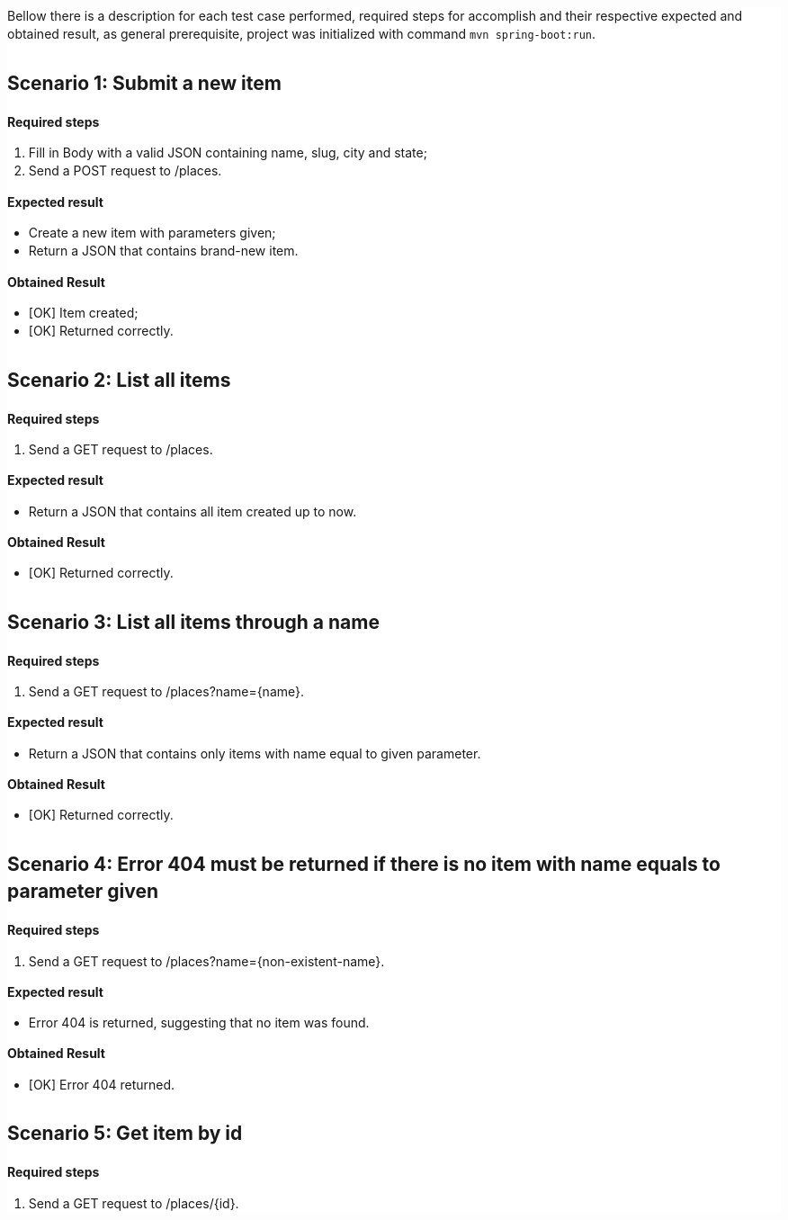 Bellow there is a description for each test case performed, required steps for accomplish and their respective expected and obtained result,
as general prerequisite, project was initialized with command ```mvn spring-boot:run```.

## Scenario 1: Submit a new item
**Required steps**
1. Fill in Body with a valid JSON containing name, slug, city and state;
2. Send a POST request to /places.

**Expected result**
- Create a new item with parameters given;
- Return a JSON that contains brand-new item.

**Obtained Result**
- [OK] Item created;
- [OK] Returned correctly.

## Scenario 2: List all items
**Required steps**
1. Send a GET request to /places.

**Expected result**
- Return a JSON that contains all item created up to now.

**Obtained Result**
- [OK] Returned correctly.

## Scenario 3: List all items through a name 
**Required steps**
1. Send a GET request to /places?name={name}.

**Expected result**
- Return a JSON that contains only items with name equal to given parameter.

**Obtained Result**
- [OK] Returned correctly.

## Scenario 4: Error 404 must be returned if there is no item with name equals to parameter given
**Required steps**
1. Send a GET request to /places?name={non-existent-name}.

**Expected result**
- Error 404 is returned, suggesting that no item was found.

**Obtained Result**
- [OK] Error 404 returned.

## Scenario 5: Get item by id
**Required steps**
1. Send a GET request to /places/{id}.
